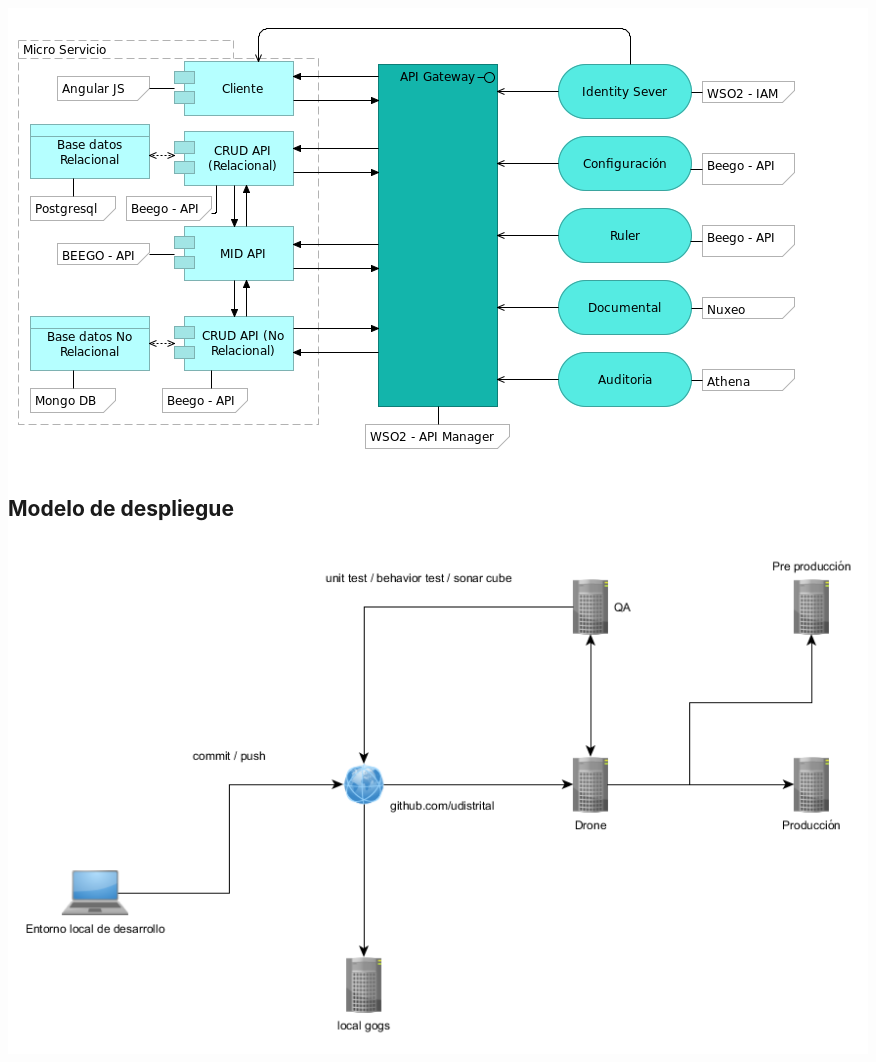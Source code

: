 ![arquitectura_implementacion_microservicios](Arquitectura_microservicios_modelo_implementacion.png "arquitectura implementación")
## Modelo de despliegue

![entorno_ci](entorno_ci.png "entorno ci")
